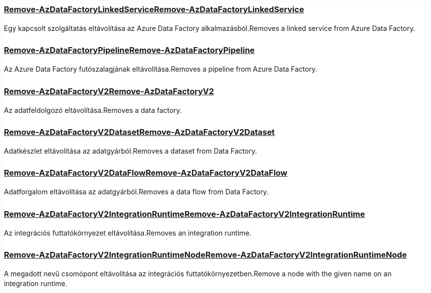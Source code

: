 ### [<span data-ttu-id="e5c15-191">Remove-AzDataFactoryLinkedService</span><span class="sxs-lookup"><span data-stu-id="e5c15-191">Remove-AzDataFactoryLinkedService</span></span>](Remove-AzDataFactoryLinkedService.md)
<span data-ttu-id="e5c15-192">Egy kapcsolt szolgáltatás eltávolítása az Azure Data Factory alkalmazásból.</span><span class="sxs-lookup"><span data-stu-id="e5c15-192">Removes a linked service from Azure Data Factory.</span></span>

### [<span data-ttu-id="e5c15-193">Remove-AzDataFactoryPipeline</span><span class="sxs-lookup"><span data-stu-id="e5c15-193">Remove-AzDataFactoryPipeline</span></span>](Remove-AzDataFactoryPipeline.md)
<span data-ttu-id="e5c15-194">Az Azure Data Factory futószalagjának eltávolítása.</span><span class="sxs-lookup"><span data-stu-id="e5c15-194">Removes a pipeline from Azure Data Factory.</span></span>

### [<span data-ttu-id="e5c15-195">Remove-AzDataFactoryV2</span><span class="sxs-lookup"><span data-stu-id="e5c15-195">Remove-AzDataFactoryV2</span></span>](Remove-AzDataFactoryV2.md)
<span data-ttu-id="e5c15-196">Az adatfeldolgozó eltávolítása.</span><span class="sxs-lookup"><span data-stu-id="e5c15-196">Removes a data factory.</span></span>

### [<span data-ttu-id="e5c15-197">Remove-AzDataFactoryV2Dataset</span><span class="sxs-lookup"><span data-stu-id="e5c15-197">Remove-AzDataFactoryV2Dataset</span></span>](Remove-AzDataFactoryV2Dataset.md)
<span data-ttu-id="e5c15-198">Adatkészlet eltávolítása az adatgyárból.</span><span class="sxs-lookup"><span data-stu-id="e5c15-198">Removes a dataset from Data Factory.</span></span>

### [<span data-ttu-id="e5c15-199">Remove-AzDataFactoryV2DataFlow</span><span class="sxs-lookup"><span data-stu-id="e5c15-199">Remove-AzDataFactoryV2DataFlow</span></span>](Remove-AzDataFactoryV2DataFlow.md)
<span data-ttu-id="e5c15-200">Adatforgalom eltávolítása az adatgyárból.</span><span class="sxs-lookup"><span data-stu-id="e5c15-200">Removes a data flow from Data Factory.</span></span>

### [<span data-ttu-id="e5c15-201">Remove-AzDataFactoryV2IntegrationRuntime</span><span class="sxs-lookup"><span data-stu-id="e5c15-201">Remove-AzDataFactoryV2IntegrationRuntime</span></span>](Remove-AzDataFactoryV2IntegrationRuntime.md)
<span data-ttu-id="e5c15-202">Az integrációs futtatókörnyezet eltávolítása.</span><span class="sxs-lookup"><span data-stu-id="e5c15-202">Removes an integration runtime.</span></span>

### [<span data-ttu-id="e5c15-203">Remove-AzDataFactoryV2IntegrationRuntimeNode</span><span class="sxs-lookup"><span data-stu-id="e5c15-203">Remove-AzDataFactoryV2IntegrationRuntimeNode</span></span>](Remove-AzDataFactoryV2IntegrationRuntimeNode.md)
<span data-ttu-id="e5c15-204">A megadott nevű csomópont eltávolítása az integrációs futtatókörnyezetben.</span><span class="sxs-lookup"><span data-stu-id="e5c15-204">Remove a node with the given name on an integration runtime.</span></span>
